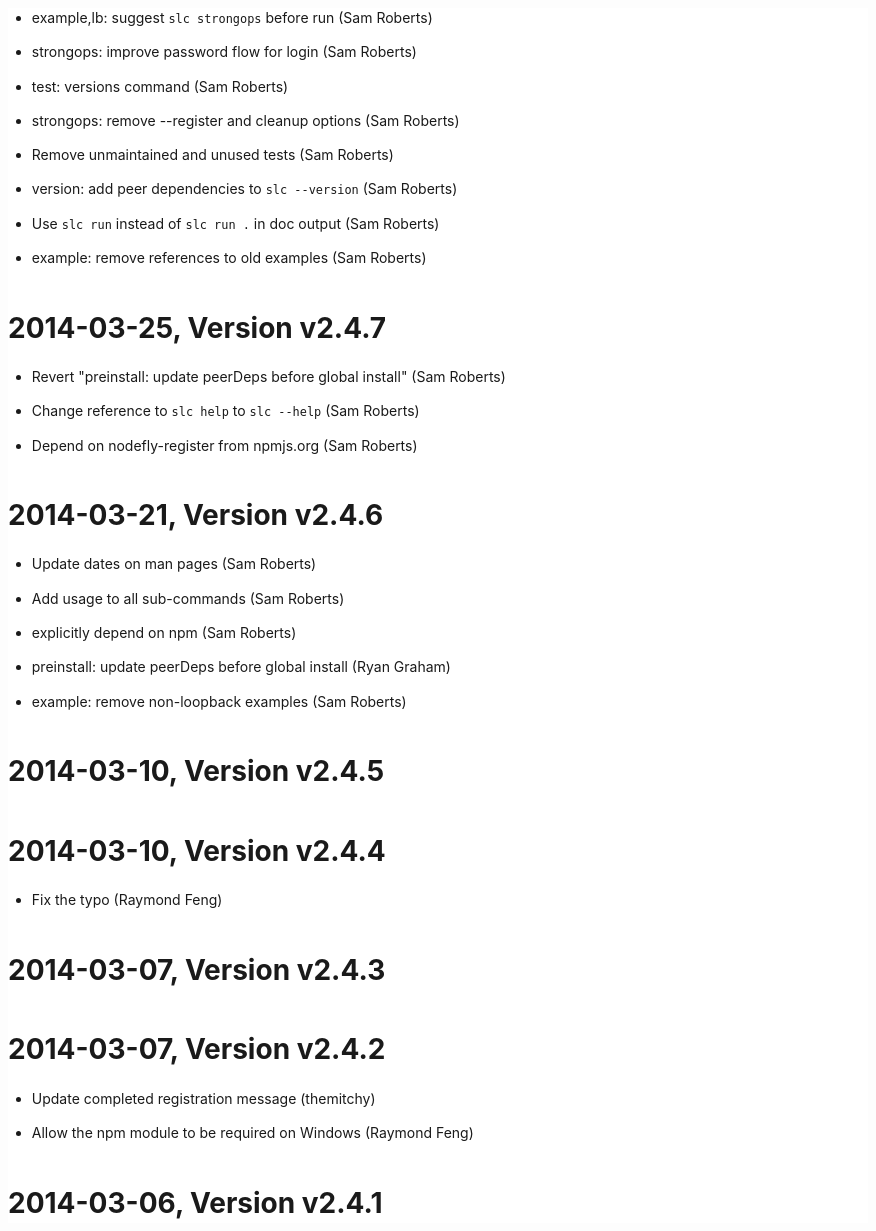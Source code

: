  * example,lb: suggest `slc strongops` before run (Sam Roberts)

 * strongops: improve password flow for login (Sam Roberts)

 * test: versions command (Sam Roberts)

 * strongops: remove --register and cleanup options (Sam Roberts)

 * Remove unmaintained and unused tests (Sam Roberts)

 * version: add peer dependencies to `slc --version` (Sam Roberts)

 * Use `slc run` instead of `slc run .` in doc output (Sam Roberts)

 * example: remove references to old examples (Sam Roberts)


2014-03-25, Version v2.4.7
==========================

 * Revert "preinstall: update peerDeps before global install" (Sam Roberts)

 * Change reference to `slc help` to `slc --help` (Sam Roberts)

 * Depend on nodefly-register from npmjs.org (Sam Roberts)


2014-03-21, Version v2.4.6
==========================

 * Update dates on man pages (Sam Roberts)

 * Add usage to all sub-commands (Sam Roberts)

 * explicitly depend on npm (Sam Roberts)

 * preinstall: update peerDeps before global install (Ryan Graham)

 * example: remove non-loopback examples (Sam Roberts)


2014-03-10, Version v2.4.5
==========================



2014-03-10, Version v2.4.4
==========================

 * Fix the typo (Raymond Feng)


2014-03-07, Version v2.4.3
==========================



2014-03-07, Version v2.4.2
==========================

 * Update completed registration message (themitchy)

 * Allow the npm module to be required on Windows (Raymond Feng)


2014-03-06, Version v2.4.1
==========================
